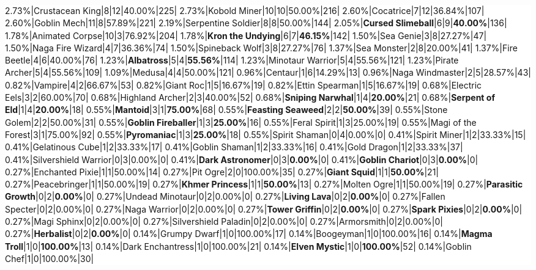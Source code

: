 2.73%|Crustacean King|8|12|40.00%|225|
2.73%|Kobold Miner|10|10|50.00%|216|
2.60%|Cocatrice|7|12|36.84%|107|
2.60%|Goblin Mech|11|8|57.89%|221|
2.19%|Serpentine Soldier|8|8|50.00%|144|
2.05%|**Cursed Slimeball**|6|9|**40.00%**|136|
1.78%|Animated Corpse|10|3|76.92%|204|
1.78%|**Kron the Undying**|6|7|**46.15%**|142|
1.50%|Sea Genie|3|8|27.27%|47|
1.50%|Naga Fire Wizard|4|7|36.36%|74|
1.50%|Spineback Wolf|3|8|27.27%|76|
1.37%|Sea Monster|2|8|20.00%|41|
1.37%|Fire Beetle|4|6|40.00%|76|
1.23%|**Albatross**|5|4|**55.56%**|114|
1.23%|Minotaur Warrior|5|4|55.56%|121|
1.23%|Pirate Archer|5|4|55.56%|109|
1.09%|Medusa|4|4|50.00%|121|
0.96%|Centaur|1|6|14.29%|13|
0.96%|Naga Windmaster|2|5|28.57%|43|
0.82%|Vampire|4|2|66.67%|53|
0.82%|Giant Roc|1|5|16.67%|19|
0.82%|Ettin Spearman|1|5|16.67%|19|
0.68%|Electric Eels|3|2|60.00%|70|
0.68%|Highland Archer|2|3|40.00%|52|
0.68%|**Sniping Narwhal**|1|4|**20.00%**|21|
0.68%|**Serpent of Eld**|1|4|**20.00%**|18|
0.55%|**Mantoid**|3|1|**75.00%**|68|
0.55%|**Feasting Seaweed**|2|2|**50.00%**|39|
0.55%|Stone Golem|2|2|50.00%|31|
0.55%|**Goblin Fireballer**|1|3|**25.00%**|16|
0.55%|Feral Spirit|1|3|25.00%|19|
0.55%|Magi of the Forest|3|1|75.00%|92|
0.55%|**Pyromaniac**|1|3|**25.00%**|18|
0.55%|Spirit Shaman|0|4|0.00%|0|
0.41%|Spirit Miner|1|2|33.33%|15|
0.41%|Gelatinous Cube|1|2|33.33%|17|
0.41%|Goblin Shaman|1|2|33.33%|16|
0.41%|Gold Dragon|1|2|33.33%|37|
0.41%|Silvershield Warrior|0|3|0.00%|0|
0.41%|**Dark Astronomer**|0|3|**0.00%**|0|
0.41%|**Goblin Chariot**|0|3|**0.00%**|0|
0.27%|Enchanted Pixie|1|1|50.00%|14|
0.27%|Pit Ogre|2|0|100.00%|35|
0.27%|**Giant Squid**|1|1|**50.00%**|21|
0.27%|Peacebringer|1|1|50.00%|19|
0.27%|**Khmer Princess**|1|1|**50.00%**|13|
0.27%|Molten Ogre|1|1|50.00%|19|
0.27%|**Parasitic Growth**|0|2|**0.00%**|0|
0.27%|Undead Minotaur|0|2|0.00%|0|
0.27%|**Living Lava**|0|2|**0.00%**|0|
0.27%|Fallen Specter|0|2|0.00%|0|
0.27%|Naga Warrior|0|2|0.00%|0|
0.27%|**Tower Griffin**|0|2|**0.00%**|0|
0.27%|**Spark Pixies**|0|2|**0.00%**|0|
0.27%|Magi Sphinx|0|2|0.00%|0|
0.27%|Silvershield Paladin|0|2|0.00%|0|
0.27%|Armorsmith|0|2|0.00%|0|
0.27%|**Herbalist**|0|2|**0.00%**|0|
0.14%|Grumpy Dwarf|1|0|100.00%|17|
0.14%|Boogeyman|1|0|100.00%|16|
0.14%|**Magma Troll**|1|0|**100.00%**|13|
0.14%|Dark Enchantress|1|0|100.00%|21|
0.14%|**Elven Mystic**|1|0|**100.00%**|52|
0.14%|Goblin Chef|1|0|100.00%|30|